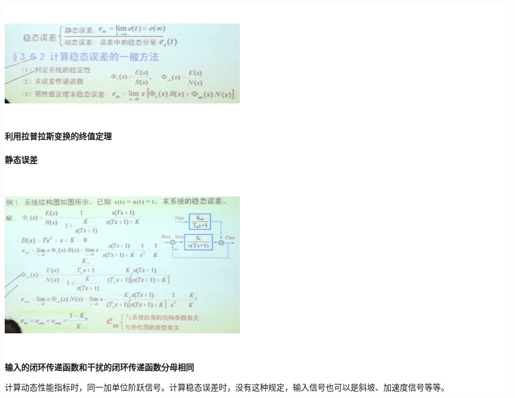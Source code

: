 <img src="Pics/timedomain/timedomain055.png" width = "400" height = "200" alt="图片名称" align=center />

**利用拉普拉斯变换的终值定理**

#### 静态误差

<img src="Pics/timedomain/timedomain056.png" width = "400" height = "300" alt="图片名称" align=center />

**输入的闭环传递函数和干扰的闭环传递函数分母相同**

计算动态性能指标时，同一加单位阶跃信号。计算稳态误差时，没有这种规定，输入信号也可以是斜坡、加速度信号等等。
